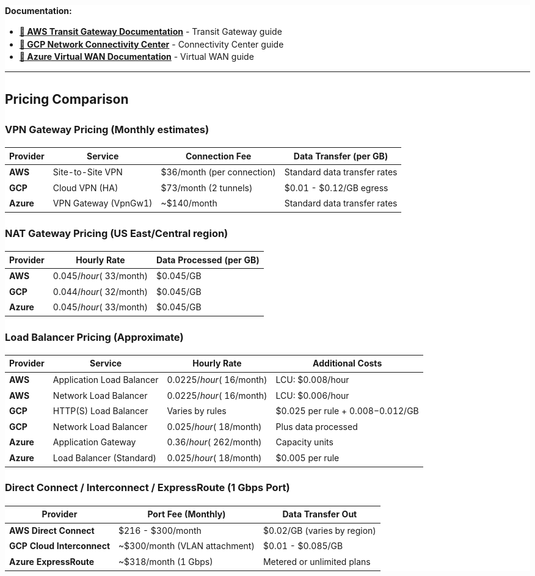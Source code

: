 **Documentation:**
- **[📖 AWS Transit Gateway Documentation](https://docs.aws.amazon.com/vpc/latest/tgw/)** - Transit Gateway guide
- **[📖 GCP Network Connectivity Center](https://cloud.google.com/network-connectivity/docs/network-connectivity-center)** - Connectivity Center guide
- **[📖 Azure Virtual WAN Documentation](https://learn.microsoft.com/en-us/azure/virtual-wan/)** - Virtual WAN guide

---

## Pricing Comparison

### VPN Gateway Pricing (Monthly estimates)

| Provider | Service | Connection Fee | Data Transfer (per GB) |
|----------|---------|---------------|----------------------|
| **AWS** | Site-to-Site VPN | $36/month (per connection) | Standard data transfer rates |
| **GCP** | Cloud VPN (HA) | $73/month (2 tunnels) | $0.01 - $0.12/GB egress |
| **Azure** | VPN Gateway (VpnGw1) | ~$140/month | Standard data transfer rates |

### NAT Gateway Pricing (US East/Central region)

| Provider | Hourly Rate | Data Processed (per GB) |
|----------|-------------|----------------------|
| **AWS** | $0.045/hour (~$33/month) | $0.045/GB |
| **GCP** | $0.044/hour (~$32/month) | $0.045/GB |
| **Azure** | $0.045/hour (~$33/month) | $0.045/GB |

### Load Balancer Pricing (Approximate)

| Provider | Service | Hourly Rate | Additional Costs |
|----------|---------|-------------|-----------------|
| **AWS** | Application Load Balancer | $0.0225/hour (~$16/month) | LCU: $0.008/hour |
| **AWS** | Network Load Balancer | $0.0225/hour (~$16/month) | LCU: $0.006/hour |
| **GCP** | HTTP(S) Load Balancer | Varies by rules | $0.025 per rule + $0.008-$0.012/GB |
| **GCP** | Network Load Balancer | $0.025/hour (~$18/month) | Plus data processed |
| **Azure** | Application Gateway | $0.36/hour (~$262/month) | Capacity units |
| **Azure** | Load Balancer (Standard) | $0.025/hour (~$18/month) | $0.005 per rule |

### Direct Connect / Interconnect / ExpressRoute (1 Gbps Port)

| Provider | Port Fee (Monthly) | Data Transfer Out |
|----------|-------------------|-------------------|
| **AWS Direct Connect** | $216 - $300/month | $0.02/GB (varies by region) |
| **GCP Cloud Interconnect** | ~$300/month (VLAN attachment) | $0.01 - $0.085/GB |
| **Azure ExpressRoute** | ~$318/month (1 Gbps) | Metered or unlimited plans |

